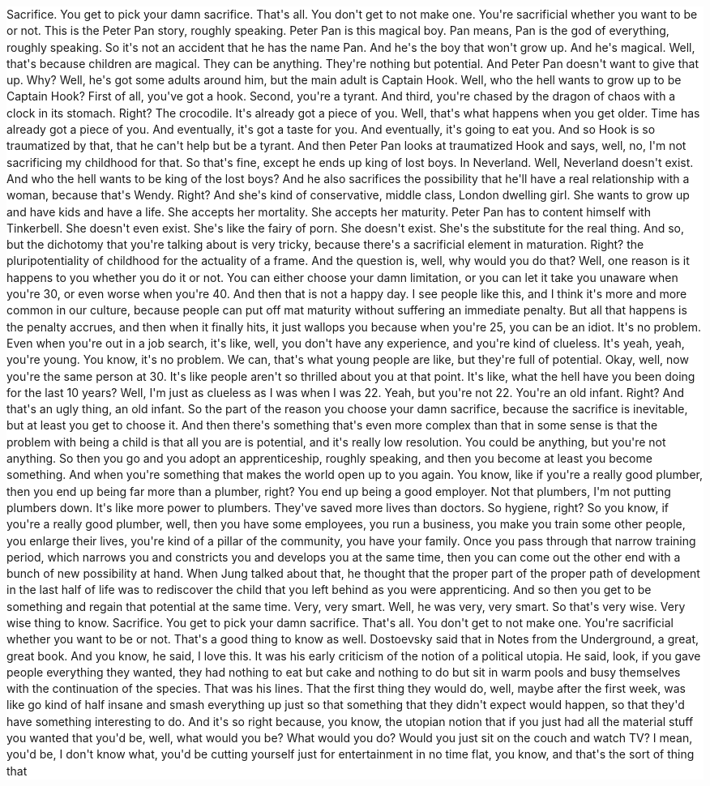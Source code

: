  Sacrifice. You get to pick your damn sacrifice. That's all. You don't get to not make one. You're sacrificial whether you want to be or not. This is the Peter Pan story, roughly speaking. Peter Pan is this magical boy. Pan means, Pan is the god of everything, roughly speaking. So it's not an accident that he has the name Pan. And he's the boy that won't grow up. And he's magical. Well, that's because children are magical. They can be anything. They're nothing but potential. And Peter Pan doesn't want to give that up. Why? Well, he's got some adults around him, but the main adult is Captain Hook. Well, who the hell wants to grow up to be Captain Hook? First of all, you've got a hook. Second, you're a tyrant. And third, you're chased by the dragon of chaos with a clock in its stomach. Right? The crocodile. It's already got a piece of you. Well, that's what happens when you get older. Time has already got a piece of you. And eventually, it's got a taste for you. And eventually, it's going to eat you. And so Hook is so traumatized by that, that he can't help but be a tyrant. And then Peter Pan looks at traumatized Hook and says, well, no, I'm not sacrificing my childhood for that. So that's fine, except he ends up king of lost boys. In Neverland. Well, Neverland doesn't exist. And who the hell wants to be king of the lost boys? And he also sacrifices the possibility that he'll have a real relationship with a woman, because that's Wendy. Right? And she's kind of conservative, middle class, London dwelling girl. She wants to grow up and have kids and have a life. She accepts her mortality. She accepts her maturity. Peter Pan has to content himself with Tinkerbell. She doesn't even exist. She's like the fairy of porn. She doesn't exist. She's the substitute for the real thing. And so, but the dichotomy that you're talking about is very tricky, because there's a sacrificial element in maturation. Right? the pluripotentiality of childhood for the actuality of a frame. And the question is, well, why would you do that? Well, one reason is it happens to you whether you do it or not. You can either choose your damn limitation, or you can let it take you unaware when you're 30, or even worse when you're 40. And then that is not a happy day. I see people like this, and I think it's more and more common in our culture, because people can put off mat maturity without suffering an immediate penalty. But all that happens is the penalty accrues, and then when it finally hits, it just wallops you because when you're 25, you can be an idiot. It's no problem. Even when you're out in a job search, it's like, well, you don't have any experience, and you're kind of clueless. It's yeah, yeah, you're young. You know, it's no problem. We can, that's what young people are like, but they're full of potential. Okay, well, now you're the same person at 30. It's like people aren't so thrilled about you at that point. It's like, what the hell have you been doing for the last 10 years? Well, I'm just as clueless as I was when I was 22. Yeah, but you're not 22. You're an old infant. Right? And that's an ugly thing, an old infant. So the part of the reason you choose your damn sacrifice, because the sacrifice is inevitable, but at least you get to choose it. And then there's something that's even more complex than that in some sense is that the problem with being a child is that all you are is potential, and it's really low resolution. You could be anything, but you're not anything. So then you go and you adopt an apprenticeship, roughly speaking, and then you become at least you become something. And when you're something that makes the world open up to you again. You know, like if you're a really good plumber, then you end up being far more than a plumber, right? You end up being a good employer. Not that plumbers, I'm not putting plumbers down. It's like more power to plumbers. They've saved more lives than doctors. So hygiene, right? So you know, if you're a really good plumber, well, then you have some employees, you run a business, you make you train some other people, you enlarge their lives, you're kind of a pillar of the community, you have your family. Once you pass through that narrow training period, which narrows you and constricts you and develops you at the same time, then you can come out the other end with a bunch of new possibility at hand. When Jung talked about that, he thought that the proper part of the proper path of development in the last half of life was to rediscover the child that you left behind as you were apprenticing. And so then you get to be something and regain that potential at the same time. Very, very smart. Well, he was very, very smart. So that's very wise. Very wise thing to know. Sacrifice. You get to pick your damn sacrifice. That's all. You don't get to not make one. You're sacrificial whether you want to be or not. That's a good thing to know as well. Dostoevsky said that in Notes from the Underground, a great, great book. And you know, he said, I love this. It was his early criticism of the notion of a political utopia. He said, look, if you gave people everything they wanted, they had nothing to eat but cake and nothing to do but sit in warm pools and busy themselves with the continuation of the species. That was his lines. That the first thing they would do, well, maybe after the first week, was like go kind of half insane and smash everything up just so that something that they didn't expect would happen, so that they'd have something interesting to do. And it's so right because, you know, the utopian notion that if you just had all the material stuff you wanted that you'd be, well, what would you be? What would you do? Would you just sit on the couch and watch TV? I mean, you'd be, I don't know what, you'd be cutting yourself just for entertainment in no time flat, you know, and that's the sort of thing that